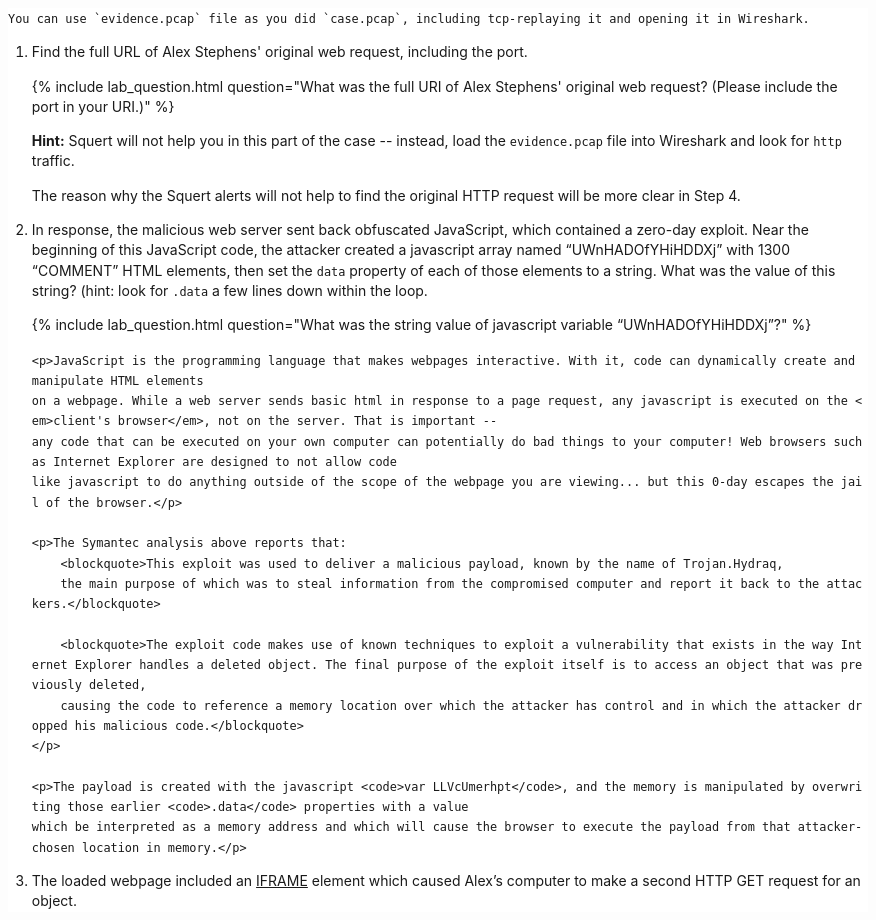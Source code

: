     You can use `evidence.pcap` file as you did `case.pcap`, including tcp-replaying it and opening it in Wireshark.

1.  Find the full URL of Alex Stephens' original web request, including the port.

    {% include lab_question.html question="What was the full URI of Alex Stephens' original web request? (Please include the port in your URI.)" %}

    **Hint:** Squert will not help you in this part of the case -- instead, load
    the `evidence.pcap` file into Wireshark and look for `http` traffic.

    The reason why the Squert alerts will not help to find the original HTTP
    request will be more clear in Step 4.

2.  In response, the malicious web server sent back obfuscated JavaScript, which contained a zero-day exploit. Near the beginning
    of this JavaScript code, the attacker
    created a javascript array named “UWnHADOfYHiHDDXj” with 1300 “COMMENT” HTML elements, then set the `data` property of each of
    those elements to a string.
    What was the value of this string? (hint: look for `.data` a few lines down within the loop.

    {% include lab_question.html question="What was the string value of javascript variable “UWnHADOfYHiHDDXj”?" %}

    <div class='alert alert-info'>

        <p>JavaScript is the programming language that makes webpages interactive. With it, code can dynamically create and manipulate HTML elements
        on a webpage. While a web server sends basic html in response to a page request, any javascript is executed on the <em>client's browser</em>, not on the server. That is important --
        any code that can be executed on your own computer can potentially do bad things to your computer! Web browsers such as Internet Explorer are designed to not allow code
        like javascript to do anything outside of the scope of the webpage you are viewing... but this 0-day escapes the jail of the browser.</p>

        <p>The Symantec analysis above reports that:
            <blockquote>This exploit was used to deliver a malicious payload, known by the name of Trojan.Hydraq,
            the main purpose of which was to steal information from the compromised computer and report it back to the attackers.</blockquote>

            <blockquote>The exploit code makes use of known techniques to exploit a vulnerability that exists in the way Internet Explorer handles a deleted object. The final purpose of the exploit itself is to access an object that was previously deleted,
            causing the code to reference a memory location over which the attacker has control and in which the attacker dropped his malicious code.</blockquote>
        </p>

        <p>The payload is created with the javascript <code>var LLVcUmerhpt</code>, and the memory is manipulated by overwriting those earlier <code>.data</code> properties with a value
        which be interpreted as a memory address and which will cause the browser to execute the payload from that attacker-chosen location in memory.</p>
    </div>

3.  The loaded webpage included an [IFRAME](https://developer.mozilla.org/en-US/docs/Web/HTML/Element/iframe) element which caused
    Alex’s computer to make a second HTTP GET request for an object.
